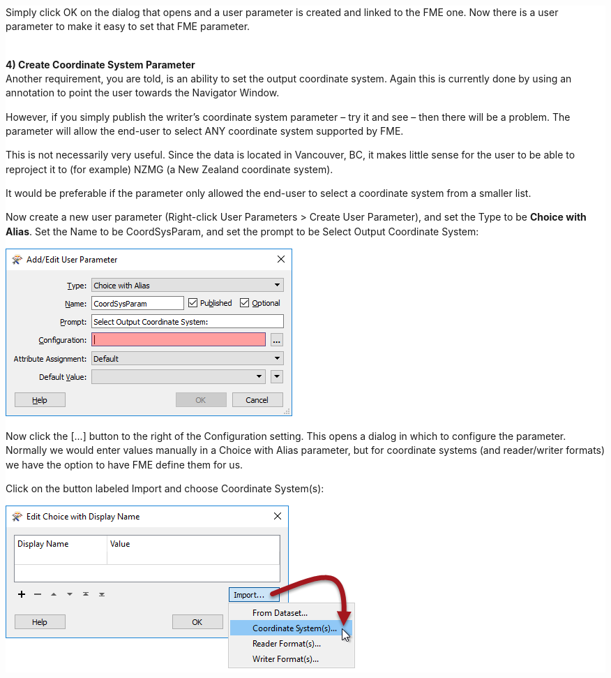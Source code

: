 Simply click OK on the dialog that opens and a user parameter is created and linked to the FME one. Now there is a user parameter to make it easy to set that FME parameter.


<br>**4) Create Coordinate System Parameter**
<br>Another requirement, you are told, is an ability to set the output coordinate system. Again this is currently done by using an annotation to point the user towards the Navigator Window.

However, if you simply publish the writer’s coordinate system parameter – try it and see – then there will be a problem. The parameter will allow the end-user to select ANY coordinate system supported by FME.

This is not necessarily very useful. Since the data is located in Vancouver, BC, it makes little sense for the user to be able to reproject it to (for example) NZMG (a New Zealand coordinate system).

It would be preferable if the parameter only allowed the end-user to select a coordinate system from a smaller list. 

Now create a new user parameter (Right-click User Parameters &gt; Create User Parameter), and set the Type to be **Choice with Alias**. Set the Name to be CoordSysParam, and set the prompt to be Select Output Coordinate System:

![](./Images/Img4.220.Ex2.ChoiceWithAliasParameter.png)

Now click the [...] button to the right of the Configuration setting. This opens a dialog in which to configure the parameter. Normally we would enter values manually in a Choice with Alias parameter, but for coordinate systems (and reader/writer formats) we have the option to have FME define them for us.

Click on the button labeled Import and choose Coordinate System(s):

![](./Images/Img4.221.Ex2.ChoiceWithAliasImportCoordsys.png)
